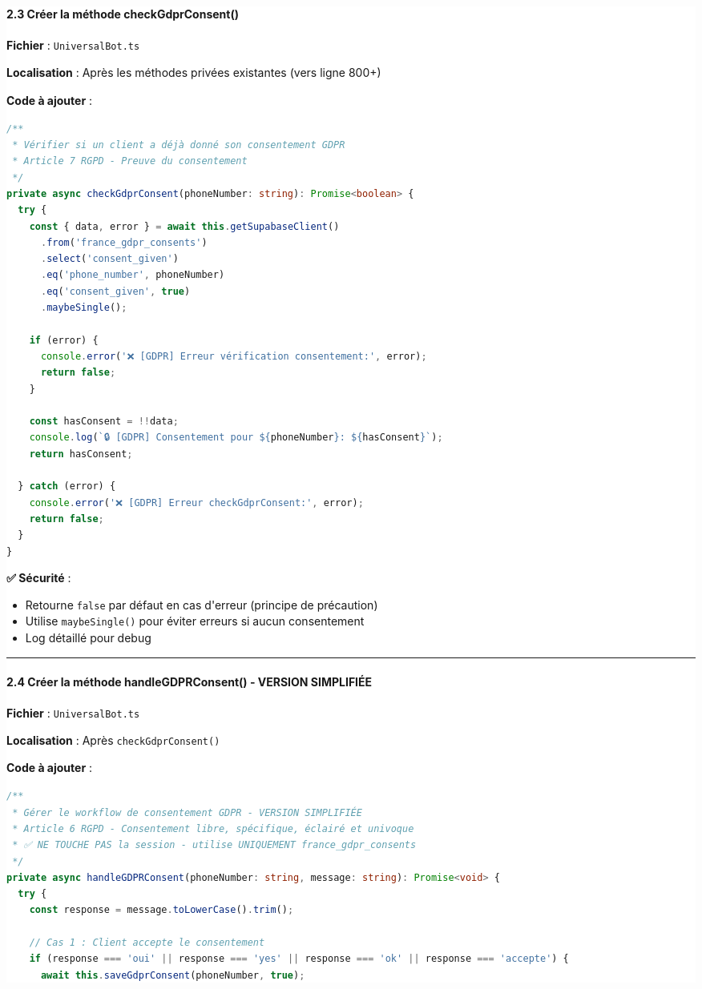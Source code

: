 
#### **2.3 Créer la méthode checkGdprConsent()**

**Fichier** : `UniversalBot.ts`

**Localisation** : Après les méthodes privées existantes (vers ligne 800+)

**Code à ajouter** :

```typescript
/**
 * Vérifier si un client a déjà donné son consentement GDPR
 * Article 7 RGPD - Preuve du consentement
 */
private async checkGdprConsent(phoneNumber: string): Promise<boolean> {
  try {
    const { data, error } = await this.getSupabaseClient()
      .from('france_gdpr_consents')
      .select('consent_given')
      .eq('phone_number', phoneNumber)
      .eq('consent_given', true)
      .maybeSingle();

    if (error) {
      console.error('❌ [GDPR] Erreur vérification consentement:', error);
      return false;
    }

    const hasConsent = !!data;
    console.log(`🔒 [GDPR] Consentement pour ${phoneNumber}: ${hasConsent}`);
    return hasConsent;

  } catch (error) {
    console.error('❌ [GDPR] Erreur checkGdprConsent:', error);
    return false;
  }
}
```

**✅ Sécurité** :
- Retourne `false` par défaut en cas d'erreur (principe de précaution)
- Utilise `maybeSingle()` pour éviter erreurs si aucun consentement
- Log détaillé pour debug

---

#### **2.4 Créer la méthode handleGDPRConsent() - VERSION SIMPLIFIÉE**

**Fichier** : `UniversalBot.ts`

**Localisation** : Après `checkGdprConsent()`

**Code à ajouter** :

```typescript
/**
 * Gérer le workflow de consentement GDPR - VERSION SIMPLIFIÉE
 * Article 6 RGPD - Consentement libre, spécifique, éclairé et univoque
 * ✅ NE TOUCHE PAS la session - utilise UNIQUEMENT france_gdpr_consents
 */
private async handleGDPRConsent(phoneNumber: string, message: string): Promise<void> {
  try {
    const response = message.toLowerCase().trim();

    // Cas 1 : Client accepte le consentement
    if (response === 'oui' || response === 'yes' || response === 'ok' || response === 'accepte') {
      await this.saveGdprConsent(phoneNumber, true);

```
